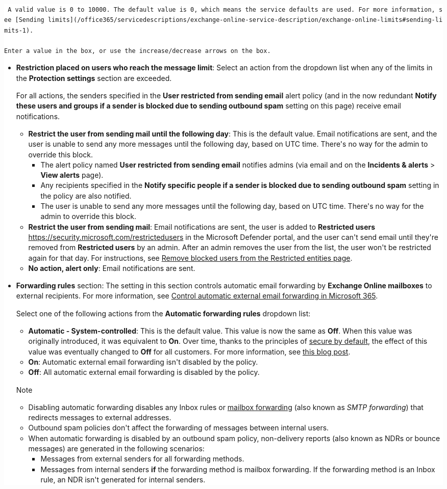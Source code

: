     A valid value is 0 to 10000. The default value is 0, which means the service defaults are used. For more information, see [Sending limits](/office365/servicedescriptions/exchange-online-service-description/exchange-online-limits#sending-limits-1).

    Enter a value in the box, or use the increase/decrease arrows on the box.

   - **Restriction placed on users who reach the message limit**: Select an action from the dropdown list when any of the limits in the **Protection settings** section are exceeded.

     For all actions, the senders specified in the **User restricted from sending email** alert policy (and in the now redundant **Notify these users and groups if a sender is blocked due to sending outbound spam** setting on this page) receive email notifications.

     - **Restrict the user from sending mail until the following day**: This is the default value. Email notifications are sent, and the user is unable to send any more messages until the following day, based on UTC time. There's no way for the admin to override this block.
       - The alert policy named **User restricted from sending email** notifies admins (via email and on the **Incidents & alerts** \> **View alerts** page).
       - Any recipients specified in the **Notify specific people if a sender is blocked due to sending outbound spam** setting in the policy are also notified.
       - The user is unable to send any more messages until the following day, based on UTC time. There's no way for the admin to override this block.
     - **Restrict the user from sending mail**: Email notifications are sent, the user is added to **Restricted users** <https://security.microsoft.com/restrictedusers> in the Microsoft Defender portal, and the user can't send email until they're removed from **Restricted users** by an admin. After an admin removes the user from the list, the user won't be restricted again for that day. For instructions, see [Remove blocked users from the Restricted entities page](outbound-spam-restore-restricted-users.md).
     - **No action, alert only**: Email notifications are sent.

   - **Forwarding rules** section: The setting in this section controls automatic email forwarding by **Exchange Online mailboxes** to external recipients. For more information, see [Control automatic external email forwarding in Microsoft 365](outbound-spam-policies-external-email-forwarding.md).

     Select one of the following actions from the **Automatic forwarding rules** dropdown list:

     - **Automatic - System-controlled**: This is the default value. This value is now the same as **Off**. When this value was originally introduced, it was equivalent to **On**. Over time, thanks to the principles of [secure by default](secure-by-default.md), the effect of this value was eventually changed to **Off** for all customers. For more information, see [this blog post](https://techcommunity.microsoft.com/t5/exchange-team-blog/all-you-need-to-know-about-automatic-email-forwarding-in/ba-p/2074888).
     - **On**: Automatic external email forwarding isn't disabled by the policy.
     - **Off**: All automatic external email forwarding is disabled by the policy.

     > [!NOTE]
     >
     > - Disabling automatic forwarding disables any Inbox rules or [mailbox forwarding](/exchange/recipients-in-exchange-online/manage-user-mailboxes/configure-email-forwarding) (also known as _SMTP forwarding_) that redirects messages to external addresses.
     > - Outbound spam policies don't affect the forwarding of messages between internal users.
     > - When automatic forwarding is disabled by an outbound spam policy, non-delivery reports (also known as NDRs or bounce messages) are generated in the following scenarios:
     >   - Messages from external senders for all forwarding methods.
     >   - Messages from internal senders **if** the forwarding method is mailbox forwarding. If the forwarding method is an Inbox rule, an NDR isn't generated for internal senders.
